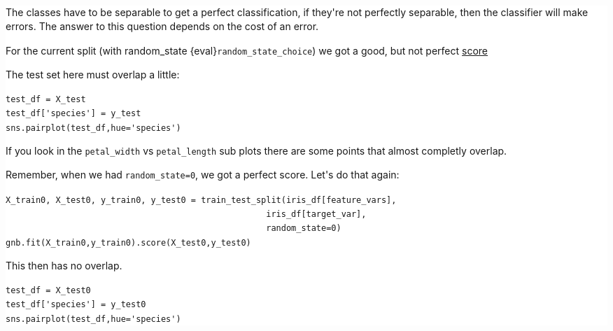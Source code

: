 

The classes have to be separable to get a perfect classification, if they're not perfectly separable, then the classifier will make errors. The answer to this question depends on the cost of an error.  

For the current split (with random_state {eval}`random_state_choice`) we got a good, but not perfect [score](#gnbscore)

The test set here must overlap a little: 
```{code-cell} ipython3
test_df = X_test
test_df['species'] = y_test
sns.pairplot(test_df,hue='species')

```

If you look in the `petal_width` vs `petal_length` sub plots there are some points that almost completly overlap. 

Remember, when we had `random_state=0`, we got a perfect score. Let's do that again: 

```{code-cell} ipython3
X_train0, X_test0, y_train0, y_test0 = train_test_split(iris_df[feature_vars],
                                                    iris_df[target_var],
                                                    random_state=0)
gnb.fit(X_train0,y_train0).score(X_test0,y_test0)
```

This then has no overlap. 

```{code-cell} ipython3
test_df = X_test0
test_df['species'] = y_test0
sns.pairplot(test_df,hue='species')

```

